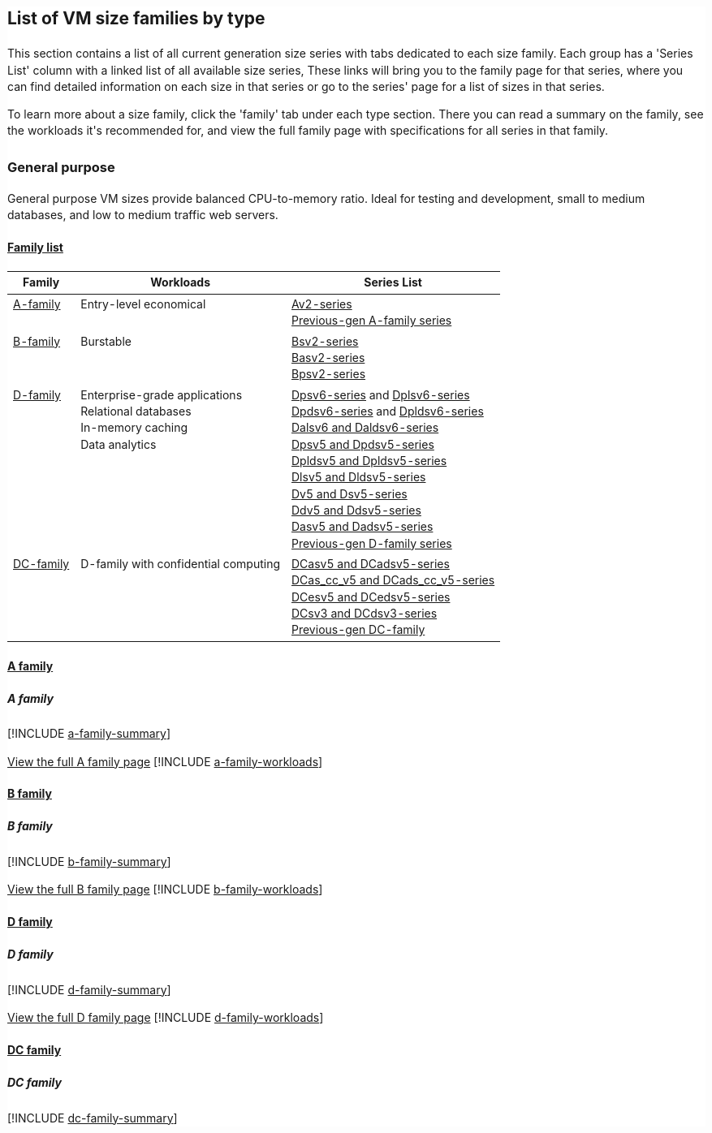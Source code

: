 
## List of VM size families by type

This section contains a list of all current generation size series with tabs dedicated to each size family. Each group has a 'Series List' column with a linked list of all available size series, These links will bring you to the family page for that series, where you can find detailed information on each size in that series or go to the series' page for a list of sizes in that series. 

To learn more about a size family, click the 'family' tab under each type section. There you can read a summary on the family, see the workloads it's recommended for, and view the full family page with specifications for all series in that family.

### General purpose
General purpose VM sizes provide balanced CPU-to-memory ratio. Ideal for testing and development, small to medium databases, and low to medium traffic web servers.

#### [Family list](#tab/generalsizelist)
| Family | Workloads | Series List |
|----|---|---|
| [A-family](./general-purpose/a-family.md)  | Entry-level economical |  [Av2-series](./general-purpose/a-family.md#av2-series) <br> [Previous-gen A-family series](./previous-gen-sizes-list.md#general-purpose-previous-gen-sizes) |
| [B-family](./general-purpose/b-family.md)  | Burstable | [Bsv2-series](./general-purpose/b-family.md#bsv2-series) <br> [Basv2-series](./general-purpose/b-family.md#basv2-series) <br> [Bpsv2-series](./general-purpose/b-family.md#bpsv2-series) |
| [D-family](./general-purpose/d-family.md) | Enterprise-grade applications <br> Relational databases <br> In-memory caching <br> Data analytics | [Dpsv6-series](./general-purpose/d-family.md#dpsv6-series) and [Dplsv6-series](./general-purpose/d-family.md#dplsv6-series ) <br> [Dpdsv6-series](./general-purpose/d-family.md#dpdsv6-series) and [Dpldsv6-series](./general-purpose/d-family.md#dpldsv6-series) <br> [Dalsv6 and Daldsv6-series](./general-purpose/d-family.md#dalsv6-and-daldsv6-series) <br> [Dpsv5 and Dpdsv5-series](./general-purpose/d-family.md#dpsv5-and-dpdsv5-series) <br> [Dpldsv5 and Dpldsv5-series](./general-purpose/d-family.md#dplsv5-and-dpldsv5-series) <br> [Dlsv5 and Dldsv5-series](./general-purpose/d-family.md#dlsv5-and-dldsv5-series) <br> [Dv5 and Dsv5-series](./general-purpose/d-family.md#dv5-and-dsv5-series) <br> [Ddv5 and Ddsv5-series](./general-purpose/d-family.md#ddv5-and-ddsv5-series) <br> [Dasv5 and Dadsv5-series](./general-purpose/d-family.md#dasv5-and-dadsv5-series) <br> [Previous-gen D-family series](./previous-gen-sizes-list.md#general-purpose-previous-gen-sizes) |
| [DC-family](./general-purpose/dc-family.md) | D-family with confidential computing | [DCasv5 and DCadsv5-series](./general-purpose/dc-family.md#dcasv5-and-dcadsv5-series) <br> [DCas_cc_v5 and DCads_cc_v5-series](./general-purpose/dc-family.md#dcas_cc_v5-and-dcads_cc_v5-series) <br> [DCesv5 and DCedsv5-series](./general-purpose/dc-family.md#dcesv5-and-dcedsv5-series) <br> [DCsv3 and DCdsv3-series](./general-purpose/dc-family.md#dcsv3-and-dcdsv3-series) <br> [Previous-gen DC-family](./previous-gen-sizes-list.md#general-purpose-previous-gen-sizes)|




#### [A family](#tab/gen-a-fam)
##### A family
[!INCLUDE [a-family-summary](./general-purpose/includes/a-family-summary.md)]

[View the full A family page](./general-purpose/a-family.md)
[!INCLUDE [a-family-workloads](./general-purpose/includes/a-family-workloads.md)]


#### [B family](#tab/gen-b-fam)
##### B family
[!INCLUDE [b-family-summary](./general-purpose/includes/b-family-summary.md)]

[View the full B family page](./general-purpose/b-family.md)
[!INCLUDE [b-family-workloads](./general-purpose/includes/b-family-workloads.md)]


#### [D family](#tab/gen-d-fam)
##### D family
[!INCLUDE [d-family-summary](./general-purpose/includes/d-family-summary.md)]

[View the full D family page](./general-purpose/d-family.md)
[!INCLUDE [d-family-workloads](./general-purpose/includes/d-family-workloads.md)]


#### [DC family](#tab/gen-dc-fam)
##### DC family
[!INCLUDE [dc-family-summary](./general-purpose/includes/dc-family-summary.md)]
